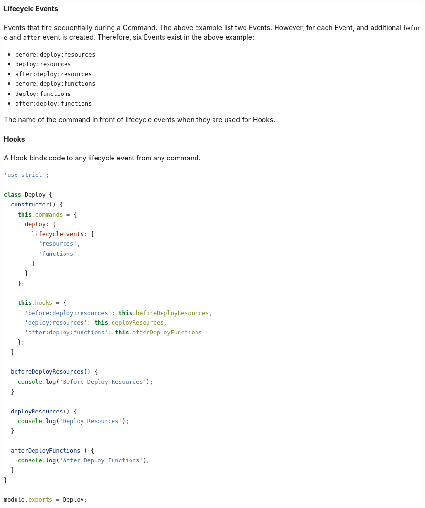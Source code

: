 #### Lifecycle Events

Events that fire sequentially during a Command.  The above example list two
Events.  However, for each Event, and additional `before` and `after` event is
created.  Therefore, six Events exist in the above example:

- `before:deploy:resources`
- `deploy:resources`
- `after:deploy:resources`
- `before:deploy:functions`
- `deploy:functions`
- `after:deploy:functions`

The name of the command in front of lifecycle events when they are used for Hooks.

#### Hooks

A Hook binds code to any lifecycle event from any command.

```javascript
'use strict';

class Deploy {
  constructor() {
    this.commands = {
      deploy: {
        lifecycleEvents: [
          'resources',
          'functions'
        ]
      },
    };

    this.hooks = {
      'before:deploy:resources': this.beforeDeployResources,
      'deploy:resources': this.deployResources,
      'after:deploy:functions': this.afterDeployFunctions
    };
  }

  beforeDeployResources() {
    console.log('Before Deploy Resources');
  }

  deployResources() {
    console.log('Deploy Resources');
  }

  afterDeployFunctions() {
    console.log('After Deploy Functions');
  }
}

module.exports = Deploy;
```
